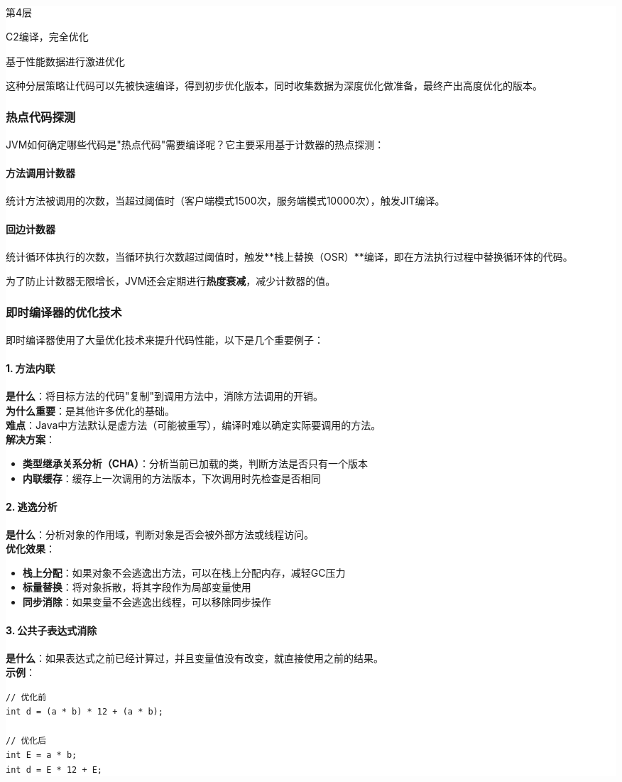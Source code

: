 第4层

C2编译，完全优化

基于性能数据进行激进优化

这种分层策略让代码可以先被快速编译，得到初步优化版本，同时收集数据为深度优化做准备，最终产出高度优化的版本。

### 热点代码探测

JVM如何确定哪些代码是"热点代码"需要编译呢？它主要采用基于计数器的热点探测：

#### 方法调用计数器

统计方法被调用的次数，当超过阈值时（客户端模式1500次，服务端模式10000次），触发JIT编译。

#### 回边计数器

统计循环体执行的次数，当循环执行次数超过阈值时，触发**栈上替换（OSR）**编译，即在方法执行过程中替换循环体的代码。

为了防止计数器无限增长，JVM还会定期进行**热度衰减**，减少计数器的值。

### 即时编译器的优化技术

即时编译器使用了大量优化技术来提升代码性能，以下是几个重要例子：

#### 1\. 方法内联

**是什么**：将目标方法的代码"复制"到调用方法中，消除方法调用的开销。  
**为什么重要**：是其他许多优化的基础。  
**难点**：Java中方法默认是虚方法（可能被重写），编译时难以确定实际要调用的方法。  
**解决方案**：

*   **类型继承关系分析（CHA）**：分析当前已加载的类，判断方法是否只有一个版本
*   **内联缓存**：缓存上一次调用的方法版本，下次调用时先检查是否相同

#### 2\. 逃逸分析

**是什么**：分析对象的作用域，判断对象是否会被外部方法或线程访问。  
**优化效果**：

*   **栈上分配**：如果对象不会逃逸出方法，可以在栈上分配内存，减轻GC压力
*   **标量替换**：将对象拆散，将其字段作为局部变量使用
*   **同步消除**：如果变量不会逃逸出线程，可以移除同步操作

#### 3\. 公共子表达式消除

**是什么**：如果表达式之前已经计算过，并且变量值没有改变，就直接使用之前的结果。  
**示例**：

    // 优化前
    int d = (a * b) * 12 + (a * b);
    
    // 优化后
    int E = a * b;
    int d = E * 12 + E;
    
